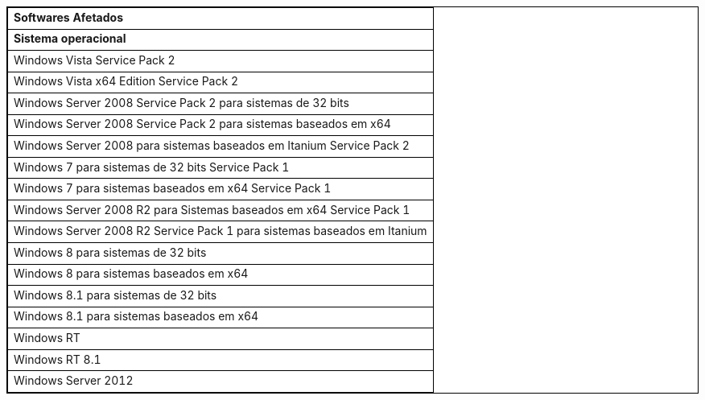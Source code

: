  
<table style="border:1px solid black;">
<colgroup>
<col width="100%" />
</colgroup>
<tbody>
<tr class="odd">
<td style="border:1px solid black;"><strong>Softwares Afetados</strong></td>
</tr>
<tr class="even">
<td style="border:1px solid black;"><strong>Sistema operacional</strong></td>
</tr>
<tr class="odd">
<td style="border:1px solid black;">Windows Vista Service Pack 2</td>
</tr>
<tr class="even">
<td style="border:1px solid black;">Windows Vista x64 Edition Service Pack 2</td>
</tr>
<tr class="odd">
<td style="border:1px solid black;">Windows Server 2008 Service Pack 2 para sistemas de 32 bits</td>
</tr>
<tr class="even">
<td style="border:1px solid black;">Windows Server 2008 Service Pack 2 para sistemas baseados em x64</td>
</tr>
<tr class="odd">
<td style="border:1px solid black;">Windows Server 2008 para sistemas baseados em Itanium Service Pack 2</td>
</tr>
<tr class="even">
<td style="border:1px solid black;">Windows 7 para sistemas de 32 bits Service Pack 1</td>
</tr>
<tr class="odd">
<td style="border:1px solid black;">Windows 7 para sistemas baseados em x64 Service Pack 1</td>
</tr>
<tr class="even">
<td style="border:1px solid black;">Windows Server 2008 R2 para Sistemas baseados em x64 Service Pack 1</td>
</tr>
<tr class="odd">
<td style="border:1px solid black;">Windows Server 2008 R2 Service Pack 1 para sistemas baseados em Itanium</td>
</tr>
<tr class="even">
<td style="border:1px solid black;">Windows 8 para sistemas de 32 bits</td>
</tr>
<tr class="odd">
<td style="border:1px solid black;">Windows 8 para sistemas baseados em x64</td>
</tr>
<tr class="even">
<td style="border:1px solid black;">Windows 8.1 para sistemas de 32 bits</td>
</tr>
<tr class="odd">
<td style="border:1px solid black;">Windows 8.1 para sistemas baseados em x64</td>
</tr>
<tr class="even">
<td style="border:1px solid black;">Windows RT</td>
</tr>
<tr class="odd">
<td style="border:1px solid black;">Windows RT 8.1</td>
</tr>
<tr class="even">
<td style="border:1px solid black;">Windows Server 2012</td>